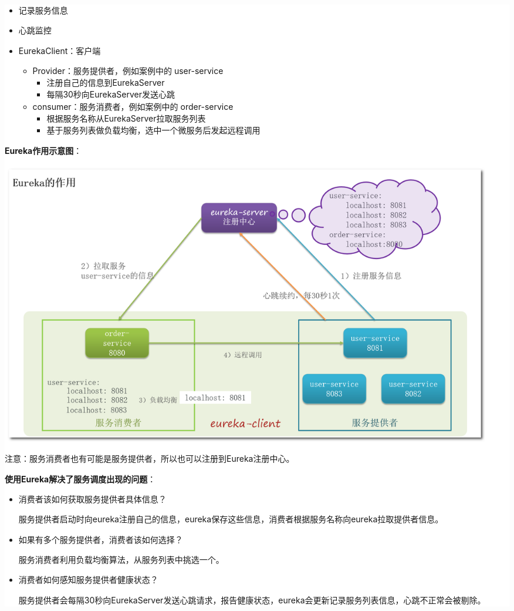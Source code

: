   - 记录服务信息

  - 心跳监控

- EurekaClient：客户端
  - Provider：服务提供者，例如案例中的 user-service
    - 注册自己的信息到EurekaServer
    - 每隔30秒向EurekaServer发送心跳
  - consumer：服务消费者，例如案例中的 order-service
    - 根据服务名称从EurekaServer拉取服务列表
    - 基于服务列表做负载均衡，选中一个微服务后发起远程调用

**Eureka作用示意图**：

<img src="img/2023-06-19_172630.png" alt="2023-06-19_172630" style="zoom:80%;" />

注意：服务消费者也有可能是服务提供者，所以也可以注册到Eureka注册中心。

**使用Eureka解决了服务调度出现的问题**：

- 消费者该如何获取服务提供者具体信息？

  服务提供者启动时向eureka注册自己的信息，eureka保存这些信息，消费者根据服务名称向eureka拉取提供者信息。

- 如果有多个服务提供者，消费者该如何选择？

  服务消费者利用负载均衡算法，从服务列表中挑选一个。

- 消费者如何感知服务提供者健康状态？

  服务提供者会每隔30秒向EurekaServer发送心跳请求，报告健康状态，eureka会更新记录服务列表信息，心跳不正常会被剔除。

